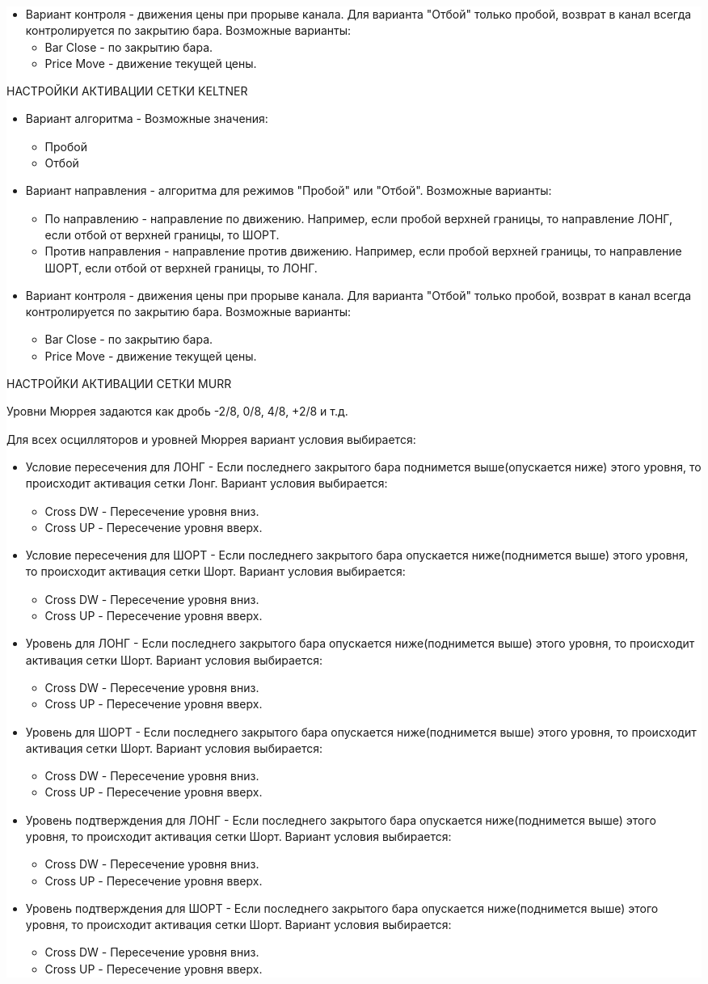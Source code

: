   - Вариант контроля -  движения цены при прорыве канала. Для варианта "Отбой" только пробой, возврат в канал всегда контролируется по закрытию бара. Возможные варианты:
      *  Bar Close - по закрытию бара.
      *  Price Move - движение текущей цены.

  НАСТРОЙКИ АКТИВАЦИИ СЕТКИ KELTNER

  - Вариант алгоритма - Возможные значения:
      * Пробой
      * Отбой

  - Вариант направления -  алгоритма для режимов "Пробой" или "Отбой". Возможные варианты:
      *  По направлению - направление по движению. Например, если пробой верхней границы, то направление ЛОНГ, если отбой от верхней границы, то ШОРТ.
      *  Против направления - направление против движению. Например, если пробой верхней границы, то направление ШОРТ, если отбой от верхней границы, то ЛОНГ.

  - Вариант контроля -  движения цены при прорыве канала. Для варианта "Отбой" только пробой, возврат в канал всегда контролируется по закрытию бара. Возможные варианты:
      *  Bar Close - по закрытию бара.
      *  Price Move - движение текущей цены.


  НАСТРОЙКИ АКТИВАЦИИ СЕТКИ MURR

  Уровни Мюррея задаются как дробь -2/8, 0/8, 4/8, +2/8 и т.д.

  Для всех осцилляторов и уровней Мюррея вариант условия выбирается:
  - Условие пересечения для ЛОНГ - Если последнего закрытого бара поднимется выше(опускается ниже) этого уровня, то происходит активация сетки Лонг. Вариант условия выбирается:
     *  Cross DW - Пересечение уровня вниз.
     *  Cross UP - Пересечение уровня вверх.

  - Условие пересечения для ШОРТ - Если последнего закрытого бара опускается ниже(поднимется выше) этого уровня, то происходит активация сетки Шорт. Вариант условия выбирается:
     *  Cross DW - Пересечение уровня вниз.
     *  Cross UP - Пересечение уровня вверх.

  - Уровень для ЛОНГ - Если последнего закрытого бара опускается ниже(поднимется выше) этого уровня, то происходит активация сетки Шорт. Вариант условия выбирается:
     *  Cross DW - Пересечение уровня вниз.
     *  Cross UP - Пересечение уровня вверх.

  - Уровень для ШОРТ - Если последнего закрытого бара опускается ниже(поднимется выше) этого уровня, то происходит активация сетки Шорт. Вариант условия выбирается:
     *  Cross DW - Пересечение уровня вниз.
     *  Cross UP - Пересечение уровня вверх.

  - Уровень подтверждения для ЛОНГ - Если последнего закрытого бара опускается ниже(поднимется выше) этого уровня, то происходит активация сетки Шорт. Вариант условия выбирается:
     *  Cross DW - Пересечение уровня вниз.
     *  Cross UP - Пересечение уровня вверх.

  - Уровень подтверждения для ШОРТ - Если последнего закрытого бара опускается ниже(поднимется выше) этого уровня, то происходит активация сетки Шорт. Вариант условия выбирается:
     *  Cross DW - Пересечение уровня вниз.
     *  Cross UP - Пересечение уровня вверх.
